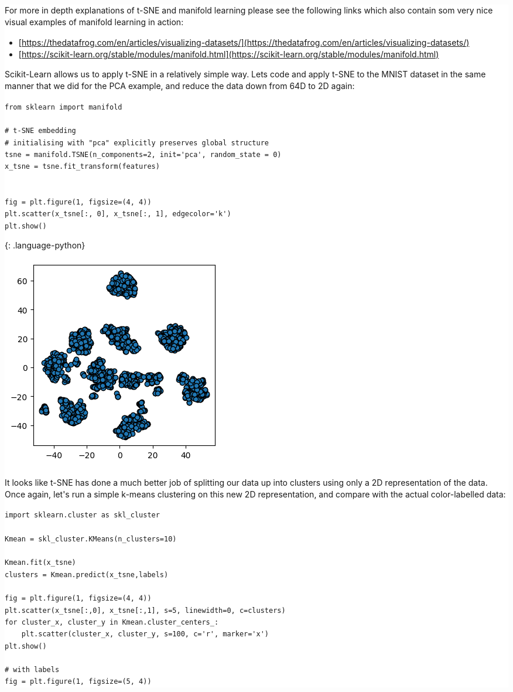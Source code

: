 For more in depth explanations of t-SNE and manifold learning please see the following links which also contain som very nice visual examples of manifold learning in action:
* [https://thedatafrog.com/en/articles/visualizing-datasets/](https://thedatafrog.com/en/articles/visualizing-datasets/)
* [https://scikit-learn.org/stable/modules/manifold.html](https://scikit-learn.org/stable/modules/manifold.html)

Scikit-Learn allows us to apply t-SNE in a relatively simple way. Lets code and apply t-SNE to the MNIST dataset in the same manner that we did for the PCA example, and reduce the data down from 64D to 2D again:

~~~
from sklearn import manifold

# t-SNE embedding
# initialising with "pca" explicitly preserves global structure
tsne = manifold.TSNE(n_components=2, init='pca', random_state = 0)
x_tsne = tsne.fit_transform(features)


fig = plt.figure(1, figsize=(4, 4))
plt.scatter(x_tsne[:, 0], x_tsne[:, 1], edgecolor='k')
plt.show()
~~~
{: .language-python}

![Reduction using PCA](../fig/tsne_unlabelled.png)


It looks like t-SNE has done a much better job of splitting our data up into clusters using only a 2D representation of the data. Once again, let's run a simple k-means clustering on this new 2D representation, and compare with the actual color-labelled data:

~~~
import sklearn.cluster as skl_cluster

Kmean = skl_cluster.KMeans(n_clusters=10)

Kmean.fit(x_tsne)
clusters = Kmean.predict(x_tsne,labels)

fig = plt.figure(1, figsize=(4, 4))
plt.scatter(x_tsne[:,0], x_tsne[:,1], s=5, linewidth=0, c=clusters)
for cluster_x, cluster_y in Kmean.cluster_centers_:
    plt.scatter(cluster_x, cluster_y, s=100, c='r', marker='x')
plt.show()

# with labels
fig = plt.figure(1, figsize=(5, 4))
~~~